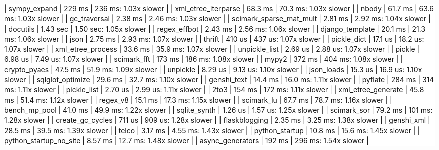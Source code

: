 | sympy_expand               | 229 ms                                                 | 236 ms: 1.03x slower                                                   |
| xml_etree_iterparse        | 68.3 ms                                                | 70.3 ms: 1.03x slower                                                  |
| nbody                      | 61.7 ms                                                | 63.6 ms: 1.03x slower                                                  |
| gc_traversal               | 2.38 ms                                                | 2.46 ms: 1.03x slower                                                  |
| scimark_sparse_mat_mult    | 2.81 ms                                                | 2.92 ms: 1.04x slower                                                  |
| docutils                   | 1.43 sec                                               | 1.50 sec: 1.05x slower                                                 |
| regex_effbot               | 2.43 ms                                                | 2.56 ms: 1.06x slower                                                  |
| django_template            | 20.1 ms                                                | 21.3 ms: 1.06x slower                                                  |
| json                       | 2.75 ms                                                | 2.93 ms: 1.07x slower                                                  |
| thrift                     | 410 us                                                 | 437 us: 1.07x slower                                                   |
| pickle_dict                | 17.1 us                                                | 18.2 us: 1.07x slower                                                  |
| xml_etree_process          | 33.6 ms                                                | 35.9 ms: 1.07x slower                                                  |
| unpickle_list              | 2.69 us                                                | 2.88 us: 1.07x slower                                                  |
| pickle                     | 6.98 us                                                | 7.49 us: 1.07x slower                                                  |
| scimark_fft                | 173 ms                                                 | 186 ms: 1.08x slower                                                   |
| mypy2                      | 372 ms                                                 | 404 ms: 1.08x slower                                                   |
| crypto_pyaes               | 47.5 ms                                                | 51.9 ms: 1.09x slower                                                  |
| unpickle                   | 8.29 us                                                | 9.13 us: 1.10x slower                                                  |
| json_loads                 | 15.3 us                                                | 16.9 us: 1.10x slower                                                  |
| sqlglot_optimize           | 29.6 ms                                                | 32.7 ms: 1.10x slower                                                  |
| genshi_text                | 14.4 ms                                                | 16.0 ms: 1.11x slower                                                  |
| pyflate                    | 284 ms                                                 | 314 ms: 1.11x slower                                                   |
| pickle_list                | 2.70 us                                                | 2.99 us: 1.11x slower                                                  |
| 2to3                       | 154 ms                                                 | 172 ms: 1.11x slower                                                   |
| xml_etree_generate         | 45.8 ms                                                | 51.4 ms: 1.12x slower                                                  |
| regex_v8                   | 15.1 ms                                                | 17.3 ms: 1.15x slower                                                  |
| scimark_lu                 | 67.7 ms                                                | 78.7 ms: 1.16x slower                                                  |
| bench_mp_pool              | 41.0 ms                                                | 49.9 ms: 1.22x slower                                                  |
| sqlite_synth               | 1.26 us                                                | 1.57 us: 1.25x slower                                                  |
| scimark_sor                | 79.2 ms                                                | 101 ms: 1.28x slower                                                   |
| create_gc_cycles           | 711 us                                                 | 909 us: 1.28x slower                                                   |
| flaskblogging              | 2.35 ms                                                | 3.25 ms: 1.38x slower                                                  |
| genshi_xml                 | 28.5 ms                                                | 39.5 ms: 1.39x slower                                                  |
| telco                      | 3.17 ms                                                | 4.55 ms: 1.43x slower                                                  |
| python_startup             | 10.8 ms                                                | 15.6 ms: 1.45x slower                                                  |
| python_startup_no_site     | 8.57 ms                                                | 12.7 ms: 1.48x slower                                                  |
| async_generators           | 192 ms                                                 | 296 ms: 1.54x slower                                                   |